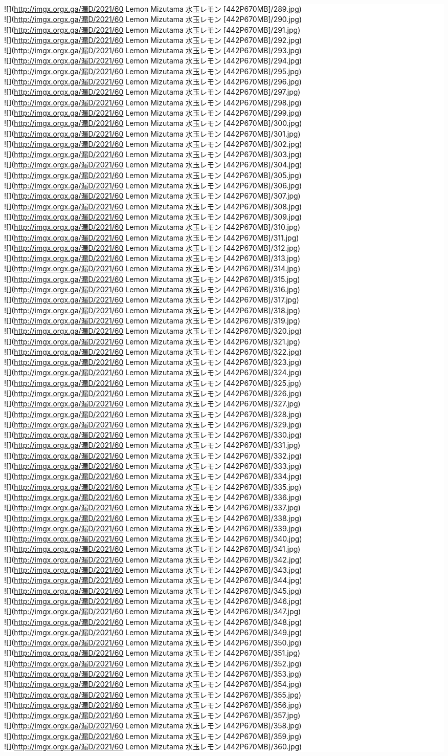 ![](http://imgx.orgx.ga/漏D/2021/60 Lemon Mizutama 水玉レモン [442P670MB]/289.jpg) <br> ![](http://imgx.orgx.ga/漏D/2021/60 Lemon Mizutama 水玉レモン [442P670MB]/290.jpg) <br> ![](http://imgx.orgx.ga/漏D/2021/60 Lemon Mizutama 水玉レモン [442P670MB]/291.jpg) <br> ![](http://imgx.orgx.ga/漏D/2021/60 Lemon Mizutama 水玉レモン [442P670MB]/292.jpg) <br> ![](http://imgx.orgx.ga/漏D/2021/60 Lemon Mizutama 水玉レモン [442P670MB]/293.jpg) <br> ![](http://imgx.orgx.ga/漏D/2021/60 Lemon Mizutama 水玉レモン [442P670MB]/294.jpg) <br> ![](http://imgx.orgx.ga/漏D/2021/60 Lemon Mizutama 水玉レモン [442P670MB]/295.jpg) <br> ![](http://imgx.orgx.ga/漏D/2021/60 Lemon Mizutama 水玉レモン [442P670MB]/296.jpg) <br> ![](http://imgx.orgx.ga/漏D/2021/60 Lemon Mizutama 水玉レモン [442P670MB]/297.jpg) <br> ![](http://imgx.orgx.ga/漏D/2021/60 Lemon Mizutama 水玉レモン [442P670MB]/298.jpg) <br> ![](http://imgx.orgx.ga/漏D/2021/60 Lemon Mizutama 水玉レモン [442P670MB]/299.jpg) <br> ![](http://imgx.orgx.ga/漏D/2021/60 Lemon Mizutama 水玉レモン [442P670MB]/300.jpg) <br> ![](http://imgx.orgx.ga/漏D/2021/60 Lemon Mizutama 水玉レモン [442P670MB]/301.jpg) <br> ![](http://imgx.orgx.ga/漏D/2021/60 Lemon Mizutama 水玉レモン [442P670MB]/302.jpg) <br> ![](http://imgx.orgx.ga/漏D/2021/60 Lemon Mizutama 水玉レモン [442P670MB]/303.jpg) <br> ![](http://imgx.orgx.ga/漏D/2021/60 Lemon Mizutama 水玉レモン [442P670MB]/304.jpg) <br> ![](http://imgx.orgx.ga/漏D/2021/60 Lemon Mizutama 水玉レモン [442P670MB]/305.jpg) <br> ![](http://imgx.orgx.ga/漏D/2021/60 Lemon Mizutama 水玉レモン [442P670MB]/306.jpg) <br> ![](http://imgx.orgx.ga/漏D/2021/60 Lemon Mizutama 水玉レモン [442P670MB]/307.jpg) <br> ![](http://imgx.orgx.ga/漏D/2021/60 Lemon Mizutama 水玉レモン [442P670MB]/308.jpg) <br> ![](http://imgx.orgx.ga/漏D/2021/60 Lemon Mizutama 水玉レモン [442P670MB]/309.jpg) <br> ![](http://imgx.orgx.ga/漏D/2021/60 Lemon Mizutama 水玉レモン [442P670MB]/310.jpg) <br> ![](http://imgx.orgx.ga/漏D/2021/60 Lemon Mizutama 水玉レモン [442P670MB]/311.jpg) <br> ![](http://imgx.orgx.ga/漏D/2021/60 Lemon Mizutama 水玉レモン [442P670MB]/312.jpg) <br> ![](http://imgx.orgx.ga/漏D/2021/60 Lemon Mizutama 水玉レモン [442P670MB]/313.jpg) <br> ![](http://imgx.orgx.ga/漏D/2021/60 Lemon Mizutama 水玉レモン [442P670MB]/314.jpg) <br> ![](http://imgx.orgx.ga/漏D/2021/60 Lemon Mizutama 水玉レモン [442P670MB]/315.jpg) <br> ![](http://imgx.orgx.ga/漏D/2021/60 Lemon Mizutama 水玉レモン [442P670MB]/316.jpg) <br> ![](http://imgx.orgx.ga/漏D/2021/60 Lemon Mizutama 水玉レモン [442P670MB]/317.jpg) <br> ![](http://imgx.orgx.ga/漏D/2021/60 Lemon Mizutama 水玉レモン [442P670MB]/318.jpg) <br> ![](http://imgx.orgx.ga/漏D/2021/60 Lemon Mizutama 水玉レモン [442P670MB]/319.jpg) <br> ![](http://imgx.orgx.ga/漏D/2021/60 Lemon Mizutama 水玉レモン [442P670MB]/320.jpg) <br> ![](http://imgx.orgx.ga/漏D/2021/60 Lemon Mizutama 水玉レモン [442P670MB]/321.jpg) <br> ![](http://imgx.orgx.ga/漏D/2021/60 Lemon Mizutama 水玉レモン [442P670MB]/322.jpg) <br> ![](http://imgx.orgx.ga/漏D/2021/60 Lemon Mizutama 水玉レモン [442P670MB]/323.jpg) <br> ![](http://imgx.orgx.ga/漏D/2021/60 Lemon Mizutama 水玉レモン [442P670MB]/324.jpg) <br> ![](http://imgx.orgx.ga/漏D/2021/60 Lemon Mizutama 水玉レモン [442P670MB]/325.jpg) <br> ![](http://imgx.orgx.ga/漏D/2021/60 Lemon Mizutama 水玉レモン [442P670MB]/326.jpg) <br> ![](http://imgx.orgx.ga/漏D/2021/60 Lemon Mizutama 水玉レモン [442P670MB]/327.jpg) <br> ![](http://imgx.orgx.ga/漏D/2021/60 Lemon Mizutama 水玉レモン [442P670MB]/328.jpg) <br> ![](http://imgx.orgx.ga/漏D/2021/60 Lemon Mizutama 水玉レモン [442P670MB]/329.jpg) <br> ![](http://imgx.orgx.ga/漏D/2021/60 Lemon Mizutama 水玉レモン [442P670MB]/330.jpg) <br> ![](http://imgx.orgx.ga/漏D/2021/60 Lemon Mizutama 水玉レモン [442P670MB]/331.jpg) <br> ![](http://imgx.orgx.ga/漏D/2021/60 Lemon Mizutama 水玉レモン [442P670MB]/332.jpg) <br> ![](http://imgx.orgx.ga/漏D/2021/60 Lemon Mizutama 水玉レモン [442P670MB]/333.jpg) <br> ![](http://imgx.orgx.ga/漏D/2021/60 Lemon Mizutama 水玉レモン [442P670MB]/334.jpg) <br> ![](http://imgx.orgx.ga/漏D/2021/60 Lemon Mizutama 水玉レモン [442P670MB]/335.jpg) <br> ![](http://imgx.orgx.ga/漏D/2021/60 Lemon Mizutama 水玉レモン [442P670MB]/336.jpg) <br> ![](http://imgx.orgx.ga/漏D/2021/60 Lemon Mizutama 水玉レモン [442P670MB]/337.jpg) <br> ![](http://imgx.orgx.ga/漏D/2021/60 Lemon Mizutama 水玉レモン [442P670MB]/338.jpg) <br> ![](http://imgx.orgx.ga/漏D/2021/60 Lemon Mizutama 水玉レモン [442P670MB]/339.jpg) <br> ![](http://imgx.orgx.ga/漏D/2021/60 Lemon Mizutama 水玉レモン [442P670MB]/340.jpg) <br> ![](http://imgx.orgx.ga/漏D/2021/60 Lemon Mizutama 水玉レモン [442P670MB]/341.jpg) <br> ![](http://imgx.orgx.ga/漏D/2021/60 Lemon Mizutama 水玉レモン [442P670MB]/342.jpg) <br> ![](http://imgx.orgx.ga/漏D/2021/60 Lemon Mizutama 水玉レモン [442P670MB]/343.jpg) <br> ![](http://imgx.orgx.ga/漏D/2021/60 Lemon Mizutama 水玉レモン [442P670MB]/344.jpg) <br> ![](http://imgx.orgx.ga/漏D/2021/60 Lemon Mizutama 水玉レモン [442P670MB]/345.jpg) <br> ![](http://imgx.orgx.ga/漏D/2021/60 Lemon Mizutama 水玉レモン [442P670MB]/346.jpg) <br> ![](http://imgx.orgx.ga/漏D/2021/60 Lemon Mizutama 水玉レモン [442P670MB]/347.jpg) <br> ![](http://imgx.orgx.ga/漏D/2021/60 Lemon Mizutama 水玉レモン [442P670MB]/348.jpg) <br> ![](http://imgx.orgx.ga/漏D/2021/60 Lemon Mizutama 水玉レモン [442P670MB]/349.jpg) <br> ![](http://imgx.orgx.ga/漏D/2021/60 Lemon Mizutama 水玉レモン [442P670MB]/350.jpg) <br> ![](http://imgx.orgx.ga/漏D/2021/60 Lemon Mizutama 水玉レモン [442P670MB]/351.jpg) <br> ![](http://imgx.orgx.ga/漏D/2021/60 Lemon Mizutama 水玉レモン [442P670MB]/352.jpg) <br> ![](http://imgx.orgx.ga/漏D/2021/60 Lemon Mizutama 水玉レモン [442P670MB]/353.jpg) <br> ![](http://imgx.orgx.ga/漏D/2021/60 Lemon Mizutama 水玉レモン [442P670MB]/354.jpg) <br> ![](http://imgx.orgx.ga/漏D/2021/60 Lemon Mizutama 水玉レモン [442P670MB]/355.jpg) <br> ![](http://imgx.orgx.ga/漏D/2021/60 Lemon Mizutama 水玉レモン [442P670MB]/356.jpg) <br> ![](http://imgx.orgx.ga/漏D/2021/60 Lemon Mizutama 水玉レモン [442P670MB]/357.jpg) <br> ![](http://imgx.orgx.ga/漏D/2021/60 Lemon Mizutama 水玉レモン [442P670MB]/358.jpg) <br> ![](http://imgx.orgx.ga/漏D/2021/60 Lemon Mizutama 水玉レモン [442P670MB]/359.jpg) <br> ![](http://imgx.orgx.ga/漏D/2021/60 Lemon Mizutama 水玉レモン [442P670MB]/360.jpg) <br>